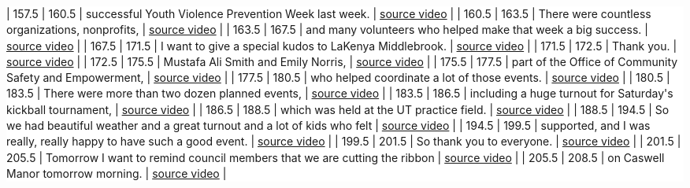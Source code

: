 |  157.5  |  160.5  | successful Youth Violence Prevention Week last week.                                                                                                                                                                                                         | [source video](https://archive.org/details/city-council-r-265-230502?start=157.5)              |
|  160.5  |  163.5  | There were countless organizations, nonprofits,                                                                                                                                                                                                              | [source video](https://archive.org/details/city-council-r-265-230502?start=160.5)              |
|  163.5  |  167.5  | and many volunteers who helped make that week a big success.                                                                                                                                                                                                 | [source video](https://archive.org/details/city-council-r-265-230502?start=163.5)              |
|  167.5  |  171.5  | I want to give a special kudos to LaKenya Middlebrook.                                                                                                                                                                                                       | [source video](https://archive.org/details/city-council-r-265-230502?start=167.5)              |
|  171.5  |  172.5  | Thank you.                                                                                                                                                                                                                                                   | [source video](https://archive.org/details/city-council-r-265-230502?start=171.5)              |
|  172.5  |  175.5  | Mustafa Ali Smith and Emily Norris,                                                                                                                                                                                                                          | [source video](https://archive.org/details/city-council-r-265-230502?start=172.5)              |
|  175.5  |  177.5  | part of the Office of Community Safety and Empowerment,                                                                                                                                                                                                      | [source video](https://archive.org/details/city-council-r-265-230502?start=175.5)              |
|  177.5  |  180.5  | who helped coordinate a lot of those events.                                                                                                                                                                                                                 | [source video](https://archive.org/details/city-council-r-265-230502?start=177.5)              |
|  180.5  |  183.5  | There were more than two dozen planned events,                                                                                                                                                                                                               | [source video](https://archive.org/details/city-council-r-265-230502?start=180.5)              |
|  183.5  |  186.5  | including a huge turnout for Saturday's kickball tournament,                                                                                                                                                                                                 | [source video](https://archive.org/details/city-council-r-265-230502?start=183.5)              |
|  186.5  |  188.5  | which was held at the UT practice field.                                                                                                                                                                                                                     | [source video](https://archive.org/details/city-council-r-265-230502?start=186.5)              |
|  188.5  |  194.5  | So we had beautiful weather and a great turnout and a lot of kids who felt                                                                                                                                                                                   | [source video](https://archive.org/details/city-council-r-265-230502?start=188.5)              |
|  194.5  |  199.5  | supported, and I was really, really happy to have such a good event.                                                                                                                                                                                         | [source video](https://archive.org/details/city-council-r-265-230502?start=194.5)              |
|  199.5  |  201.5  | So thank you to everyone.                                                                                                                                                                                                                                    | [source video](https://archive.org/details/city-council-r-265-230502?start=199.5)              |
|  201.5  |  205.5  | Tomorrow I want to remind council members that we are cutting the ribbon                                                                                                                                                                                     | [source video](https://archive.org/details/city-council-r-265-230502?start=201.5)              |
|  205.5  |  208.5  | on Caswell Manor tomorrow morning.                                                                                                                                                                                                                           | [source video](https://archive.org/details/city-council-r-265-230502?start=205.5)              |